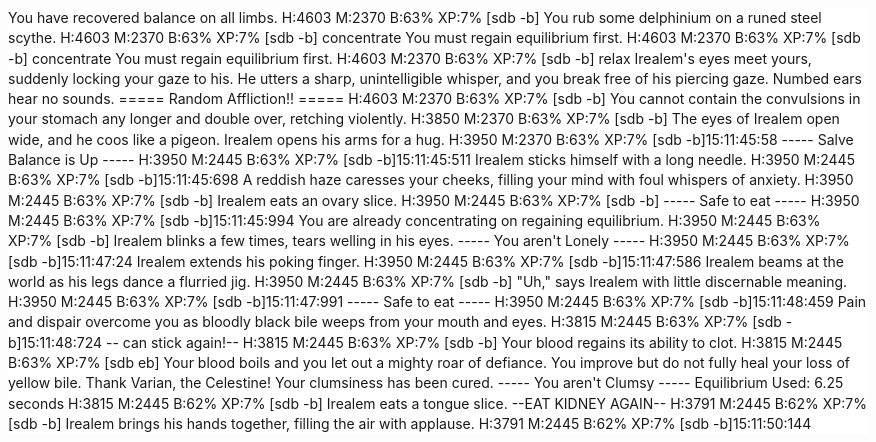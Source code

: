 You have recovered balance on all limbs.
H:4603 M:2370 B:63% XP:7% [sdb -b]
You rub some delphinium on a runed steel scythe.
H:4603 M:2370 B:63% XP:7% [sdb -b]
concentrate
You must regain equilibrium first.
H:4603 M:2370 B:63% XP:7% [sdb -b]
concentrate
You must regain equilibrium first.
H:4603 M:2370 B:63% XP:7% [sdb -b]
relax
Irealem's eyes meet yours, suddenly locking your gaze to his. He utters a sharp,
unintelligible whisper, and you break free of his piercing gaze.
Numbed ears hear no sounds.
===== Random Affliction!! =====
H:4603 M:2370 B:63% XP:7% [sdb -b]
You cannot contain the convulsions in your stomach any longer and double over, 
retching violently.
H:3850 M:2370 B:63% XP:7% [sdb -b]
The eyes of Irealem open wide, and he coos like a pigeon.
Irealem opens his arms for a hug.
H:3950 M:2370 B:63% XP:7% [sdb -b]15:11:45:58
----- Salve Balance is Up -----
H:3950 M:2445 B:63% XP:7% [sdb -b]15:11:45:511
Irealem sticks himself with a long needle.
H:3950 M:2445 B:63% XP:7% [sdb -b]15:11:45:698
A reddish haze caresses your cheeks, filling your mind with foul whispers of 
anxiety.
H:3950 M:2445 B:63% XP:7% [sdb -b]
Irealem eats an ovary slice.
H:3950 M:2445 B:63% XP:7% [sdb -b]
----- Safe to eat -----
H:3950 M:2445 B:63% XP:7% [sdb -b]15:11:45:994
You are already concentrating on regaining equilibrium.
H:3950 M:2445 B:63% XP:7% [sdb -b]
Irealem blinks a few times, tears welling in his eyes.
----- You aren't Lonely -----
H:3950 M:2445 B:63% XP:7% [sdb -b]15:11:47:24
Irealem extends his poking finger.
H:3950 M:2445 B:63% XP:7% [sdb -b]15:11:47:586
Irealem beams at the world as his legs dance a flurried jig.
H:3950 M:2445 B:63% XP:7% [sdb -b]
"Uh," says Irealem with little discernable meaning.
H:3950 M:2445 B:63% XP:7% [sdb -b]15:11:47:991
----- Safe to eat -----
H:3950 M:2445 B:63% XP:7% [sdb -b]15:11:48:459
Pain and dispair overcome you as bloodly black bile weeps from your mouth and 
eyes.
H:3815 M:2445 B:63% XP:7% [sdb -b]15:11:48:724
-- can stick again!--
H:3815 M:2445 B:63% XP:7% [sdb -b]
Your blood regains its ability to clot.
H:3815 M:2445 B:63% XP:7% [sdb eb]
Your blood boils and you let out a mighty roar of defiance.
You improve but do not fully heal your loss of yellow bile.
Thank Varian, the Celestine! Your clumsiness has been cured.
----- You aren't Clumsy -----
Equilibrium Used: 6.25 seconds
H:3815 M:2445 B:62% XP:7% [sdb -b]
Irealem eats a tongue slice.
--EAT KIDNEY AGAIN--
H:3791 M:2445 B:62% XP:7% [sdb -b]
Irealem brings his hands together, filling the air with applause.
H:3791 M:2445 B:62% XP:7% [sdb -b]15:11:50:144